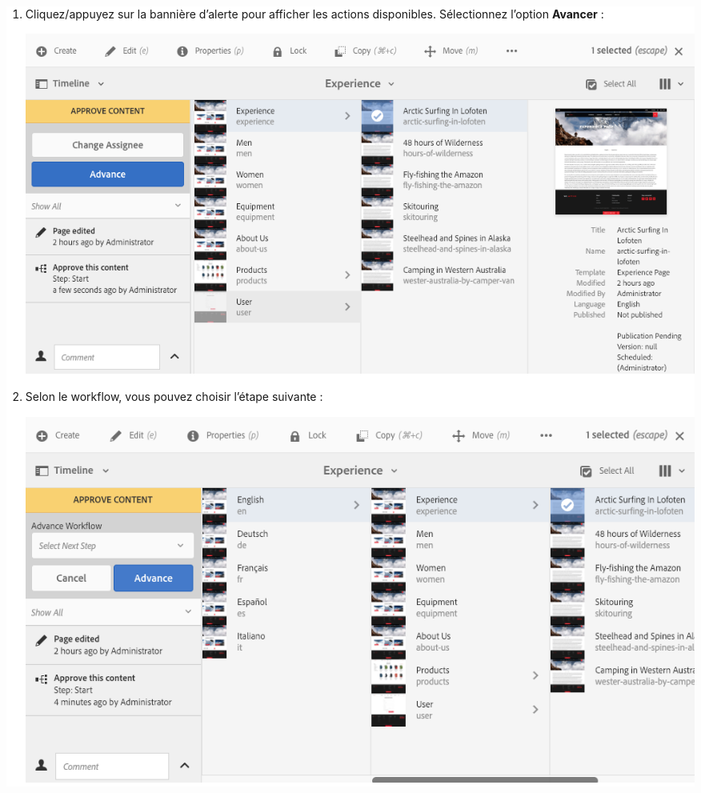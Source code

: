 1. Cliquez/appuyez sur la bannière d’alerte pour afficher les actions disponibles. Sélectionnez l’option **Avancer** :

   ![capture d&#39;écran_2019-03-05at120453-1](assets/screen-shot_2019-03-05at120453-1.png)

1. Selon le workflow, vous pouvez choisir l’étape suivante :

   ![capture d&#39;écran_2019-03-05at120905](assets/screen-shot_2019-03-05at120905.png)
